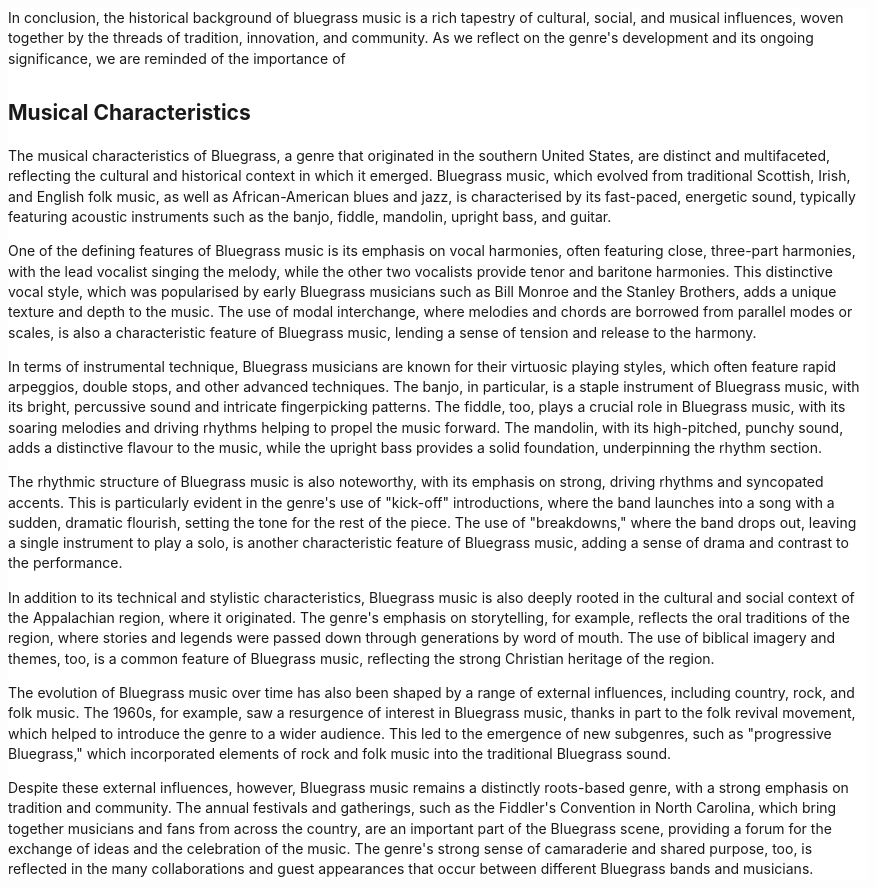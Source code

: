 In conclusion, the historical background of bluegrass music is a rich tapestry of cultural, social, and musical influences, woven together by the threads of tradition, innovation, and community. As we reflect on the genre's development and its ongoing significance, we are reminded of the importance of

## Musical Characteristics

The musical characteristics of Bluegrass, a genre that originated in the southern United States, are distinct and multifaceted, reflecting the cultural and historical context in which it emerged. Bluegrass music, which evolved from traditional Scottish, Irish, and English folk music, as well as African-American blues and jazz, is characterised by its fast-paced, energetic sound, typically featuring acoustic instruments such as the banjo, fiddle, mandolin, upright bass, and guitar.

One of the defining features of Bluegrass music is its emphasis on vocal harmonies, often featuring close, three-part harmonies, with the lead vocalist singing the melody, while the other two vocalists provide tenor and baritone harmonies. This distinctive vocal style, which was popularised by early Bluegrass musicians such as Bill Monroe and the Stanley Brothers, adds a unique texture and depth to the music. The use of modal interchange, where melodies and chords are borrowed from parallel modes or scales, is also a characteristic feature of Bluegrass music, lending a sense of tension and release to the harmony.

In terms of instrumental technique, Bluegrass musicians are known for their virtuosic playing styles, which often feature rapid arpeggios, double stops, and other advanced techniques. The banjo, in particular, is a staple instrument of Bluegrass music, with its bright, percussive sound and intricate fingerpicking patterns. The fiddle, too, plays a crucial role in Bluegrass music, with its soaring melodies and driving rhythms helping to propel the music forward. The mandolin, with its high-pitched, punchy sound, adds a distinctive flavour to the music, while the upright bass provides a solid foundation, underpinning the rhythm section.

The rhythmic structure of Bluegrass music is also noteworthy, with its emphasis on strong, driving rhythms and syncopated accents. This is particularly evident in the genre's use of "kick-off" introductions, where the band launches into a song with a sudden, dramatic flourish, setting the tone for the rest of the piece. The use of "breakdowns," where the band drops out, leaving a single instrument to play a solo, is another characteristic feature of Bluegrass music, adding a sense of drama and contrast to the performance.

In addition to its technical and stylistic characteristics, Bluegrass music is also deeply rooted in the cultural and social context of the Appalachian region, where it originated. The genre's emphasis on storytelling, for example, reflects the oral traditions of the region, where stories and legends were passed down through generations by word of mouth. The use of biblical imagery and themes, too, is a common feature of Bluegrass music, reflecting the strong Christian heritage of the region.

The evolution of Bluegrass music over time has also been shaped by a range of external influences, including country, rock, and folk music. The 1960s, for example, saw a resurgence of interest in Bluegrass music, thanks in part to the folk revival movement, which helped to introduce the genre to a wider audience. This led to the emergence of new subgenres, such as "progressive Bluegrass," which incorporated elements of rock and folk music into the traditional Bluegrass sound.

Despite these external influences, however, Bluegrass music remains a distinctly roots-based genre, with a strong emphasis on tradition and community. The annual festivals and gatherings, such as the Fiddler's Convention in North Carolina, which bring together musicians and fans from across the country, are an important part of the Bluegrass scene, providing a forum for the exchange of ideas and the celebration of the music. The genre's strong sense of camaraderie and shared purpose, too, is reflected in the many collaborations and guest appearances that occur between different Bluegrass bands and musicians.
